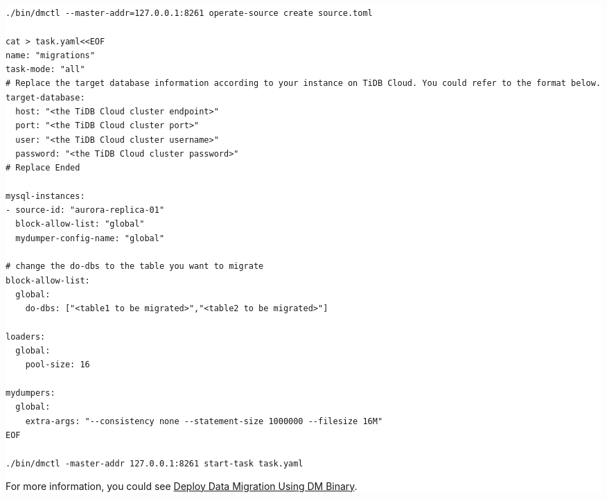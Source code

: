 ```
./bin/dmctl --master-addr=127.0.0.1:8261 operate-source create source.toml

cat > task.yaml<<EOF
name: "migrations"
task-mode: "all"
# Replace the target database information according to your instance on TiDB Cloud. You could refer to the format below.
target-database:
  host: "<the TiDB Cloud cluster endpoint>"
  port: "<the TiDB Cloud cluster port>"
  user: "<the TiDB Cloud cluster username>"
  password: "<the TiDB Cloud cluster password>"
# Replace Ended

mysql-instances:
- source-id: "aurora-replica-01"
  block-allow-list: "global"
  mydumper-config-name: "global"

# change the do-dbs to the table you want to migrate
block-allow-list:
  global:
    do-dbs: ["<table1 to be migrated>","<table2 to be migrated>"]

loaders:
  global:
    pool-size: 16

mydumpers:
  global:
    extra-args: "--consistency none --statement-size 1000000 --filesize 16M"
EOF

./bin/dmctl -master-addr 127.0.0.1:8261 start-task task.yaml
```

For more information, you could see [Deploy Data Migration Using DM Binary](https://docs.pingcap.com/tidb-data-migration/v2.0/deploy-a-dm-cluster-using-binary/).
